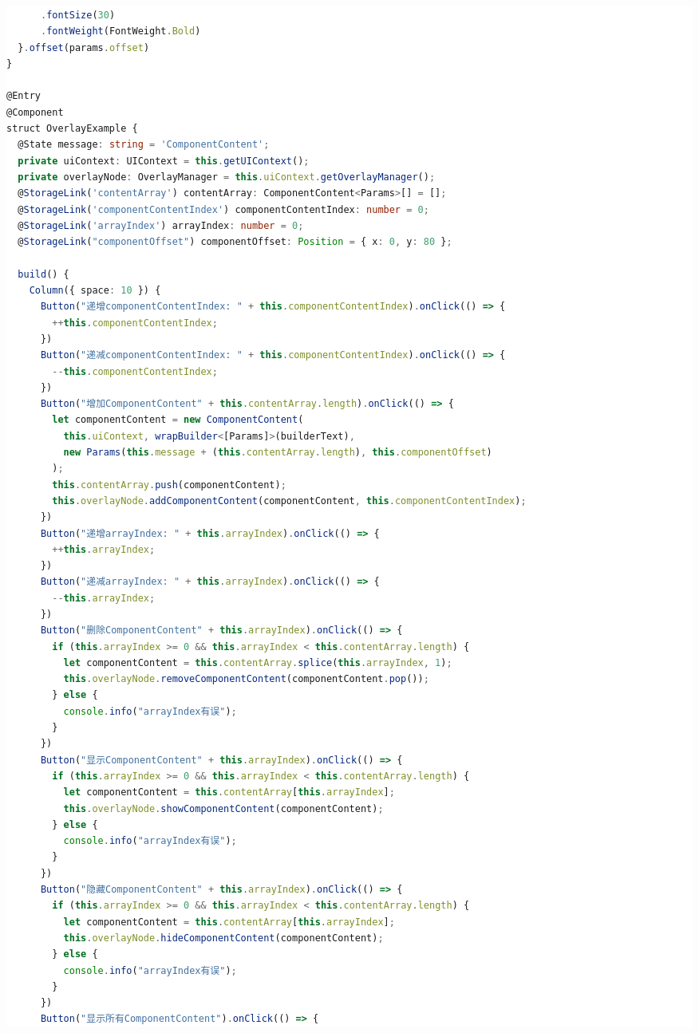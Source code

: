 ```ts
      .fontSize(30)
      .fontWeight(FontWeight.Bold)
  }.offset(params.offset)
}

@Entry
@Component
struct OverlayExample {
  @State message: string = 'ComponentContent';
  private uiContext: UIContext = this.getUIContext();
  private overlayNode: OverlayManager = this.uiContext.getOverlayManager();
  @StorageLink('contentArray') contentArray: ComponentContent<Params>[] = [];
  @StorageLink('componentContentIndex') componentContentIndex: number = 0;
  @StorageLink('arrayIndex') arrayIndex: number = 0;
  @StorageLink("componentOffset") componentOffset: Position = { x: 0, y: 80 };

  build() {
    Column({ space: 10 }) {
      Button("递增componentContentIndex: " + this.componentContentIndex).onClick(() => {
        ++this.componentContentIndex;
      })
      Button("递减componentContentIndex: " + this.componentContentIndex).onClick(() => {
        --this.componentContentIndex;
      })
      Button("增加ComponentContent" + this.contentArray.length).onClick(() => {
        let componentContent = new ComponentContent(
          this.uiContext, wrapBuilder<[Params]>(builderText),
          new Params(this.message + (this.contentArray.length), this.componentOffset)
        );
        this.contentArray.push(componentContent);
        this.overlayNode.addComponentContent(componentContent, this.componentContentIndex);
      })
      Button("递增arrayIndex: " + this.arrayIndex).onClick(() => {
        ++this.arrayIndex;
      })
      Button("递减arrayIndex: " + this.arrayIndex).onClick(() => {
        --this.arrayIndex;
      })
      Button("删除ComponentContent" + this.arrayIndex).onClick(() => {
        if (this.arrayIndex >= 0 && this.arrayIndex < this.contentArray.length) {
          let componentContent = this.contentArray.splice(this.arrayIndex, 1);
          this.overlayNode.removeComponentContent(componentContent.pop());
        } else {
          console.info("arrayIndex有误");
        }
      })
      Button("显示ComponentContent" + this.arrayIndex).onClick(() => {
        if (this.arrayIndex >= 0 && this.arrayIndex < this.contentArray.length) {
          let componentContent = this.contentArray[this.arrayIndex];
          this.overlayNode.showComponentContent(componentContent);
        } else {
          console.info("arrayIndex有误");
        }
      })
      Button("隐藏ComponentContent" + this.arrayIndex).onClick(() => {
        if (this.arrayIndex >= 0 && this.arrayIndex < this.contentArray.length) {
          let componentContent = this.contentArray[this.arrayIndex];
          this.overlayNode.hideComponentContent(componentContent);
        } else {
          console.info("arrayIndex有误");
        }
      })
      Button("显示所有ComponentContent").onClick(() => {
```